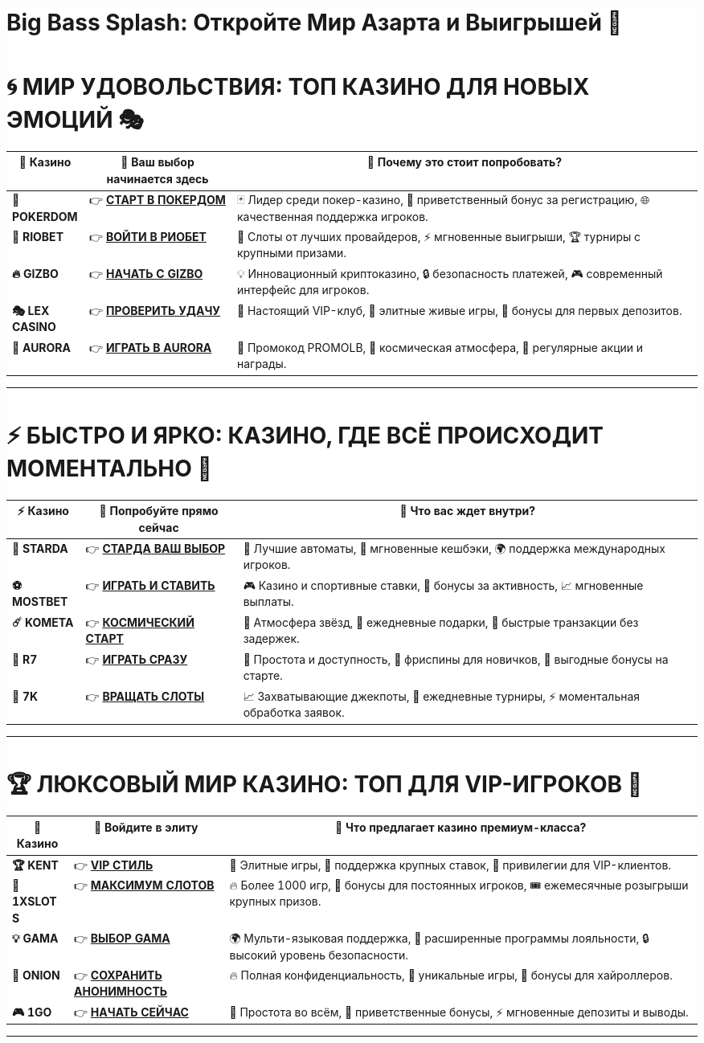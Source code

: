# Big Bass Splash: Откройте Мир Азарта и Выигрышей 🎣

# 🌀 МИР УДОВОЛЬСТВИЯ: ТОП КАЗИНО ДЛЯ НОВЫХ ЭМОЦИЙ 🎭

| 🎯 **Казино**        | 🔗 **Ваш выбор начинается здесь**               | 🌟 **Почему это стоит попробовать?**                                                                                         |
|----------------------|-------------------------------------------------|-----------------------------------------------------------------------------------------------------------------------------|
| **💎 POKERDOM**      | 👉 [**СТАРТ В ПОКЕРДОМ**](https://brandplay.link/Bxg7SC7H) | 🃏 Лидер среди покер-казино, 🎁 приветственный бонус за регистрацию, 🌐 качественная поддержка игроков.                        |
| **🌟 RIOBET**        | 👉 [**ВОЙТИ В РИОБЕТ**](https://brandplay.link/dtx89f2L)    | 🎰 Слоты от лучших провайдеров, ⚡ мгновенные выигрыши, 🏆 турниры с крупными призами.                                         |
| **🔥 GIZBO**         | 👉 [**НАЧАТЬ С GIZBO**](https://gizbo-tea02.com/c8e962e89)   | 💡 Инновационный криптоказино, 🔒 безопасность платежей, 🎮 современный интерфейс для игроков.                                |
| **🎭 LEX CASINO**    | 👉 [**ПРОВЕРИТЬ УДАЧУ**](https://brandplay.link/2HFTmBc8)    | 🎴 Настоящий VIP-клуб, 💎 элитные живые игры, 🎁 бонусы для первых депозитов.                                                |
| **🌌 AURORA**        | 👉 [**ИГРАТЬ В AURORA**](https://10trafic-stat2.com/click/668546566bcc6313411604c7/6766/15114/subaccount?promocode=PROMOLB) | 🚀 Промокод PROMOLB, 🌟 космическая атмосфера, 💼 регулярные акции и награды.                                                |

---

# ⚡ БЫСТРО И ЯРКО: КАЗИНО, ГДЕ ВСЁ ПРОИСХОДИТ МОМЕНТАЛЬНО 🚀

| ⚡ **Казино**        | 🔗 **Попробуйте прямо сейчас**                | 🌟 **Что вас ждет внутри?**                                                                                                  |
|----------------------|-----------------------------------------------|-----------------------------------------------------------------------------------------------------------------------------|
| **🚀 STARDA**        | 👉 [**СТАРДА ВАШ ВЫБОР**](https://brandplay.link/cpFQbWKn)  | 🎰 Лучшие автоматы, 🤑 мгновенные кешбэки, 🌍 поддержка международных игроков.                                                |
| **⚽ MOSTBET**       | 👉 [**ИГРАТЬ И СТАВИТЬ**](https://ktbtis024ifqfn0mst.com/beQs) | 🎮 Казино и спортивные ставки, 🎁 бонусы за активность, 📈 мгновенные выплаты.                                               |
| **☄️ KOMETA**        | 👉 [**КОСМИЧЕСКИЙ СТАРТ**](https://brandplay.link/tLG15CCb)   | 💫 Атмосфера звёзд, 🎁 ежедневные подарки, 🚀 быстрые транзакции без задержек.                                               |
| **🎉 R7**            | 👉 [**ИГРАТЬ СРАЗУ**](https://brandplay.link/zPmNmTWG)        | 🎰 Простота и доступность, 🌟 фриспины для новичков, 🎁 выгодные бонусы на старте.                                           |
| **🔔 7K**            | 👉 [**ВРАЩАТЬ СЛОТЫ**](https://brandplay.link/dd46bNgD)       | 📈 Захватывающие джекпоты, 🎰 ежедневные турниры, ⚡ моментальная обработка заявок.                                           |

---

# 🏆 ЛЮКСОВЫЙ МИР КАЗИНО: ТОП ДЛЯ VIP-ИГРОКОВ 👑

| 🎩 **Казино**        | 🔗 **Войдите в элиту**                        | 🌟 **Что предлагает казино премиум-класса?**                                                                                 |
|----------------------|-----------------------------------------------|-----------------------------------------------------------------------------------------------------------------------------|
| **🏆 KENT**          | 👉 [**VIP СТИЛЬ**](https://brandplay.link/tj7BwCb4)         | 💎 Элитные игры, 🎲 поддержка крупных ставок, 🎁 привилегии для VIP-клиентов.                                                 |
| **🎰 1XSLOTS**       | 👉 [**МАКСИМУМ СЛОТОВ**](https://brandplay.link/R4xfxqdm)   | 🔥 Более 1000 игр, 🎁 бонусы для постоянных игроков, 🎟️ ежемесячные розыгрыши крупных призов.                                 |
| **💡 GAMA**          | 👉 [**ВЫБОР GAMA**](https://brandplay.link/zrZpLFTP)        | 🌍 Мульти-языковая поддержка, 🎁 расширенные программы лояльности, 🔒 высокий уровень безопасности.                          |
| **🧅 ONION**         | 👉 [**СОХРАНИТЬ АНОНИМНОСТЬ**](https://obclk001-2d.top/click?offer_id=986&partner_id=10542&landing_id=1798&utm_medium=affiliate&sub_1=oncasino3) | 🔥 Полная конфиденциальность, 🎰 уникальные игры, 💸 бонусы для хайроллеров.                                                |
| **🎮 1GO**           | 👉 [**НАЧАТЬ СЕЙЧАС**](https://1go-ircp01.com/ce015f410)    | 🎲 Простота во всём, 🎁 приветственные бонусы, ⚡ мгновенные депозиты и выводы.                                               |

---
